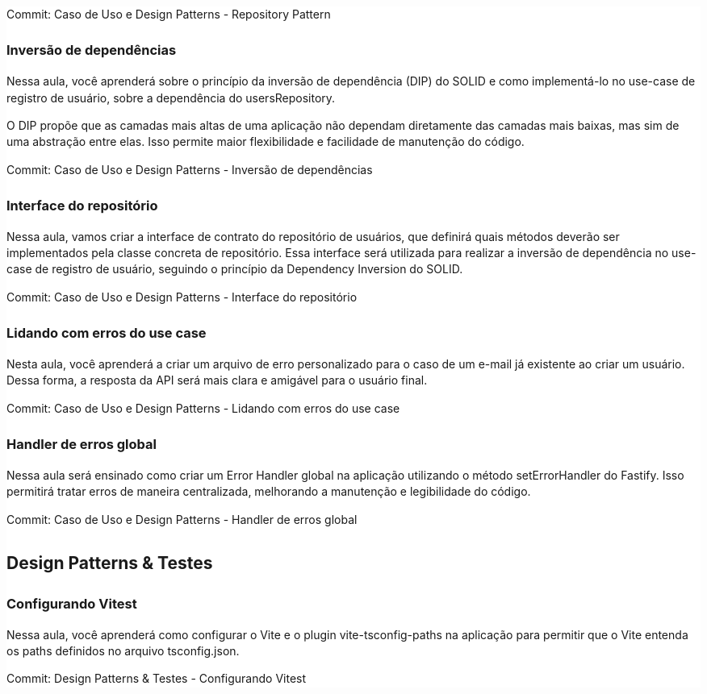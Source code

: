 Commit: Caso de Uso e Design Patterns - Repository Pattern

### Inversão de dependências

Nessa aula, você aprenderá sobre o princípio da inversão de dependência (DIP) do SOLID e como implementá-lo no use-case de registro de usuário, sobre a dependência do usersRepository.

O DIP propõe que as camadas mais altas de uma aplicação não dependam diretamente das camadas mais baixas, mas sim de uma abstração entre elas. Isso permite maior flexibilidade e facilidade de manutenção do código.

Commit: Caso de Uso e Design Patterns - Inversão de dependências

### Interface do repositório

Nessa aula, vamos criar a interface de contrato do repositório de usuários, que definirá quais métodos deverão ser implementados pela classe concreta de repositório. Essa interface será utilizada para realizar a inversão de dependência no use-case de registro de usuário, seguindo o princípio da Dependency Inversion do SOLID.

Commit: Caso de Uso e Design Patterns - Interface do repositório

### Lidando com erros do use case

Nesta aula, você aprenderá a criar um arquivo de erro personalizado para o caso de um e-mail já existente ao criar um usuário. Dessa forma, a resposta da API será mais clara e amigável para o usuário final.

Commit: Caso de Uso e Design Patterns - Lidando com erros do use case

### Handler de erros global

Nessa aula será ensinado como criar um Error Handler global na aplicação utilizando o método setErrorHandler do Fastify. Isso permitirá tratar erros de maneira centralizada, melhorando a manutenção e legibilidade do código.

Commit: Caso de Uso e Design Patterns - Handler de erros global

## Design Patterns & Testes

### Configurando Vitest

Nessa aula, você aprenderá como configurar o Vite e o plugin vite-tsconfig-paths na aplicação para permitir que o Vite entenda os paths definidos no arquivo tsconfig.json.

Commit: Design Patterns & Testes - Configurando Vitest
